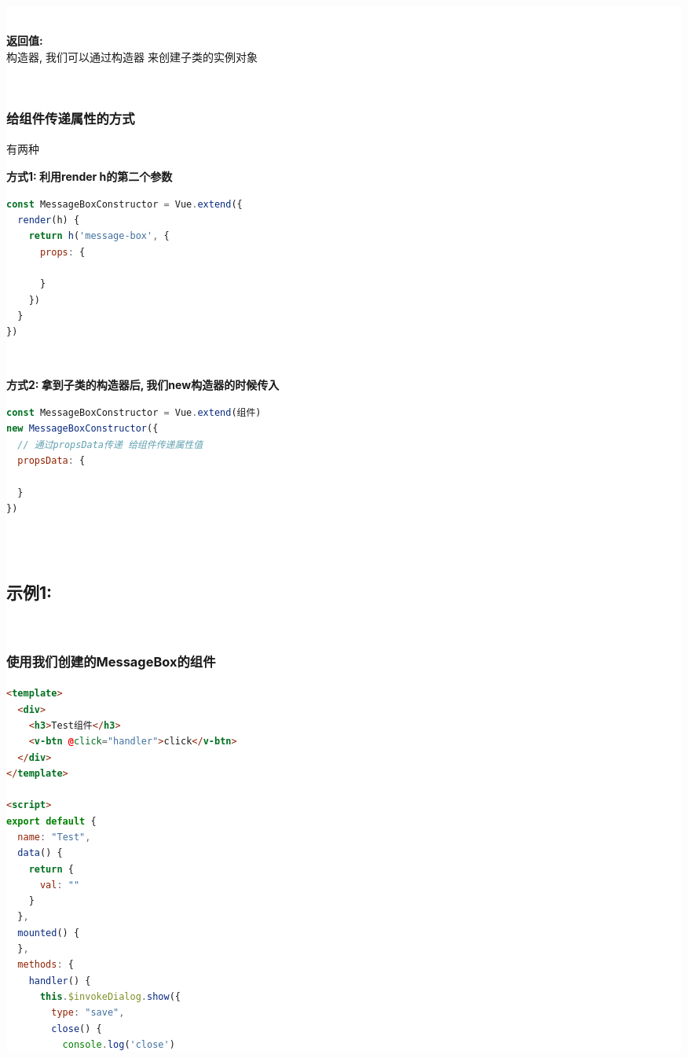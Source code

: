<br>

**返回值:**  
构造器, 我们可以通过构造器 来创建子类的实例对象

<br>

### 给组件传递属性的方式
有两种

**方式1: 利用render h的第二个参数**  
```js
const MessageBoxConstructor = Vue.extend({
  render(h) {
    return h('message-box', {
      props: {

      }
    })
  }
})
```

<br>

**方式2: 拿到子类的构造器后, 我们new构造器的时候传入**  
```js
const MessageBoxConstructor = Vue.extend(组件)
new MessageBoxConstructor({
  // 通过propsData传递 给组件传递属性值
  propsData: {

  }
})
```

<br><br>

## 示例1:

<br>

### 使用我们创建的MessageBox的组件
```html
<template>
  <div>
    <h3>Test组件</h3>
    <v-btn @click="handler">click</v-btn>
  </div>
</template>

<script>
export default {
  name: "Test",
  data() {
    return {
      val: ""
    }
  },
  mounted() {
  },
  methods: {
    handler() {
      this.$invokeDialog.show({
        type: "save",
        close() {
          console.log('close')
```